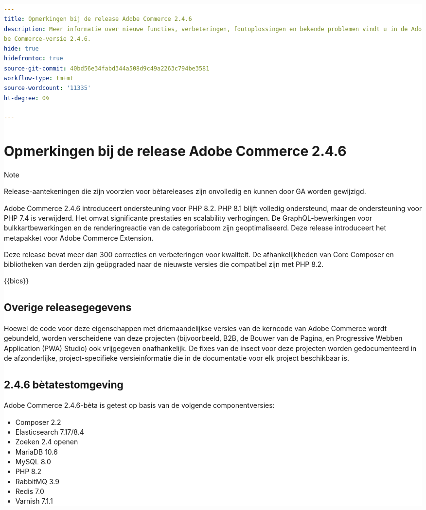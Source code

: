 ```yaml
---
title: Opmerkingen bij de release Adobe Commerce 2.4.6
description: Meer informatie over nieuwe functies, verbeteringen, foutoplossingen en bekende problemen vindt u in de Adobe Commerce-versie 2.4.6.
hide: true
hidefromtoc: true
source-git-commit: 40bd56e34fabd344a508d9c49a2263c794be3581
workflow-type: tm+mt
source-wordcount: '11335'
ht-degree: 0%

---
```



# Opmerkingen bij de release Adobe Commerce 2.4.6

>[!NOTE]
>
>Release-aantekeningen die zijn voorzien voor bètareleases zijn onvolledig en kunnen door GA worden gewijzigd.

Adobe Commerce 2.4.6 introduceert ondersteuning voor PHP 8.2. PHP 8.1 blijft volledig ondersteund, maar de ondersteuning voor PHP 7.4 is verwijderd. Het omvat significante prestaties en scalability verhogingen. De GraphQL-bewerkingen voor bulkkartbewerkingen en de renderingreactie van de categoriaboom zijn geoptimaliseerd. Deze release introduceert het metapakket voor Adobe Commerce Extension.

Deze release bevat meer dan 300 correcties en verbeteringen voor kwaliteit. De afhankelijkheden van Core Composer en bibliotheken van derden zijn geüpgraded naar de nieuwste versies die compatibel zijn met PHP 8.2.

{{bics}}

## Overige releasegegevens

Hoewel de code voor deze eigenschappen met driemaandelijkse versies van de kerncode van Adobe Commerce wordt gebundeld, worden verscheidene van deze projecten (bijvoorbeeld, B2B, de Bouwer van de Pagina, en Progressive Webben Application (PWA) Studio) ook vrijgegeven onafhankelijk. De fixes van de insect voor deze projecten worden gedocumenteerd in de afzonderlijke, project-specifieke versieinformatie die in de documentatie voor elk project beschikbaar is.

## 2.4.6 bètatestomgeving

Adobe Commerce 2.4.6-bèta is getest op basis van de volgende componentversies:

* Composer 2.2
* Elasticsearch 7.17/8.4
* Zoeken 2.4 openen
* MariaDB 10.6
* MySQL 8.0
* PHP 8.2
* RabbitMQ 3.9
* Redis 7.0
* Varnish 7.1.1
